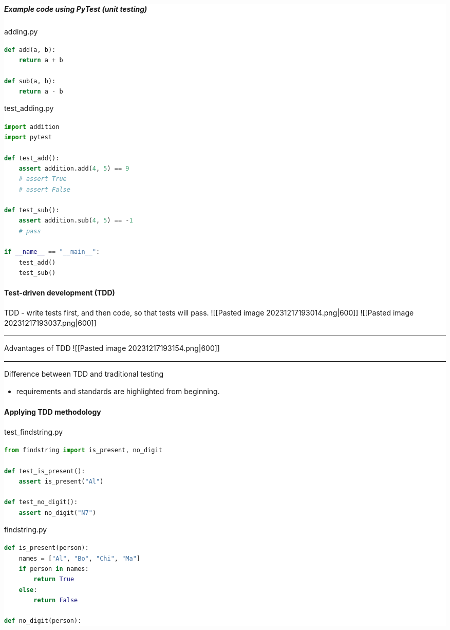 ##### Example code using PyTest (unit testing)

adding.py
```python
def add(a, b):  
	return a + b  
  
def sub(a, b):  
	return a - b
```
test_adding.py
```python
import addition  
import pytest  
  
def test_add():  
	assert addition.add(4, 5) == 9  
	# assert True  
	# assert False  
  
def test_sub():  
	assert addition.sub(4, 5) == -1  
	# pass  
  
if __name__ == "__main__":  
	test_add()  
	test_sub()
```

#### Test-driven development (TDD)

TDD - write tests first, and then code, so that tests will pass.
![[Pasted image 20231217193014.png|600]]
![[Pasted image 20231217193037.png|600]]

---
Advantages of TDD
![[Pasted image 20231217193154.png|600]]

---
Difference between TDD and traditional testing
- requirements and standards are highlighted from beginning.

#### Applying TDD methodology

test_findstring.py
```python
from findstring import is_present, no_digit    
  
def test_is_present():  
	assert is_present("Al")  
  
def test_no_digit():  
	assert no_digit("N7")
```
findstring.py
```python
def is_present(person):  
	names = ["Al", "Bo", "Chi", "Ma"]  
	if person in names:  
		return True  
	else:  
		return False  
  
def no_digit(person):  
```
